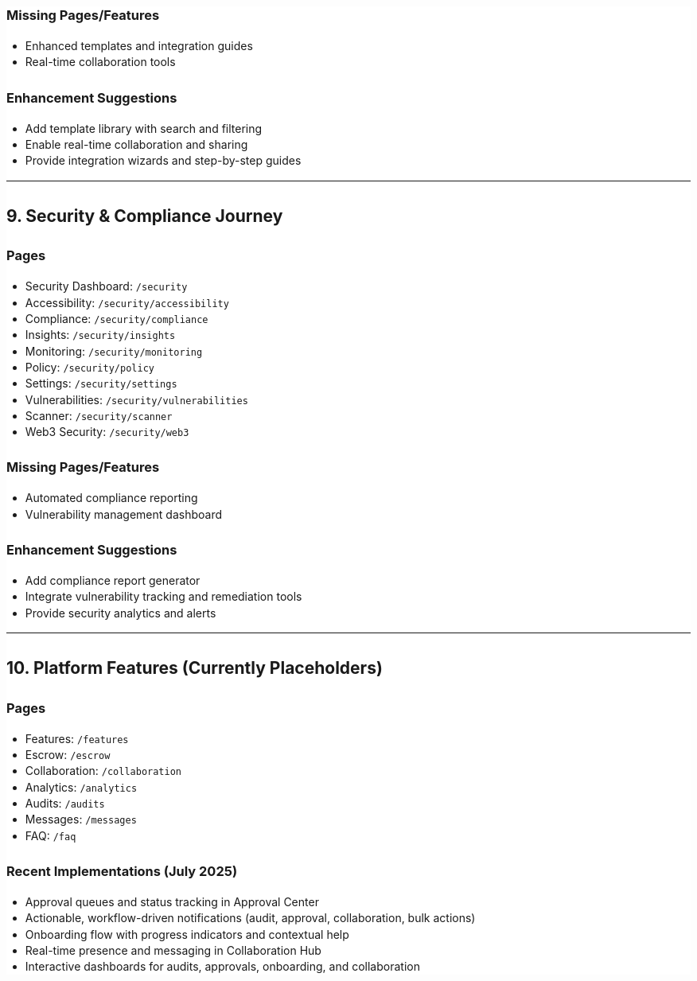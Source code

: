 ### Missing Pages/Features
- Enhanced templates and integration guides
- Real-time collaboration tools

### Enhancement Suggestions
- Add template library with search and filtering
- Enable real-time collaboration and sharing
- Provide integration wizards and step-by-step guides

---

## 9. Security & Compliance Journey
### Pages
- Security Dashboard: `/security`
- Accessibility: `/security/accessibility`
- Compliance: `/security/compliance`
- Insights: `/security/insights`
- Monitoring: `/security/monitoring`
- Policy: `/security/policy`
- Settings: `/security/settings`
- Vulnerabilities: `/security/vulnerabilities`
- Scanner: `/security/scanner`
- Web3 Security: `/security/web3`

### Missing Pages/Features
- Automated compliance reporting
- Vulnerability management dashboard

### Enhancement Suggestions
- Add compliance report generator
- Integrate vulnerability tracking and remediation tools
- Provide security analytics and alerts

---

## 10. Platform Features (Currently Placeholders)
### Pages
- Features: `/features`
- Escrow: `/escrow`
- Collaboration: `/collaboration`
- Analytics: `/analytics`
- Audits: `/audits`
- Messages: `/messages`
- FAQ: `/faq`

### Recent Implementations (July 2025)
- Approval queues and status tracking in Approval Center
- Actionable, workflow-driven notifications (audit, approval, collaboration, bulk actions)
- Onboarding flow with progress indicators and contextual help
- Real-time presence and messaging in Collaboration Hub
- Interactive dashboards for audits, approvals, onboarding, and collaboration
